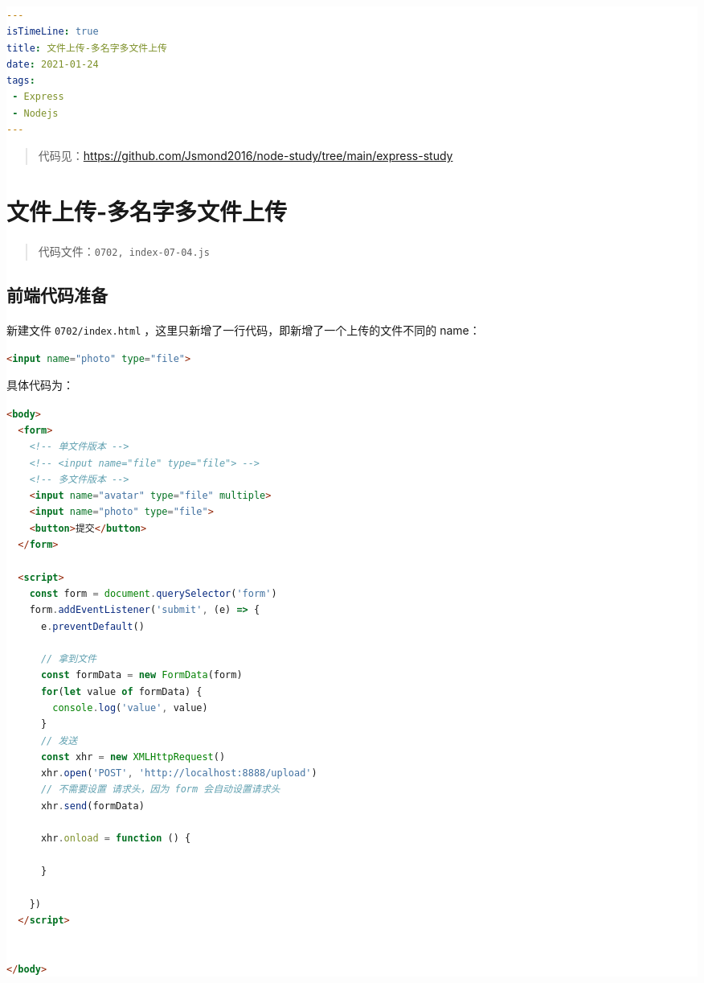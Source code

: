 ```yaml
---
isTimeLine: true
title: 文件上传-多名字多文件上传
date: 2021-01-24
tags:
 - Express
 - Nodejs
---
```



> 代码见：https://github.com/Jsmond2016/node-study/tree/main/express-study


# 文件上传-多名字多文件上传

> 代码文件：`0702, index-07-04.js`



## 前端代码准备

新建文件 `0702/index.html` ，这里只新增了一行代码，即新增了一个上传的文件不同的 name：

```html
<input name="photo" type="file">
````

具体代码为：

```html
<body>
  <form>
    <!-- 单文件版本 -->
    <!-- <input name="file" type="file"> -->
    <!-- 多文件版本 -->
    <input name="avatar" type="file" multiple>
    <input name="photo" type="file">
    <button>提交</button>
  </form>

  <script>
    const form = document.querySelector('form')
    form.addEventListener('submit', (e) => {
      e.preventDefault()

      // 拿到文件
      const formData = new FormData(form)
      for(let value of formData) {
        console.log('value', value)
      }
      // 发送
      const xhr = new XMLHttpRequest()
      xhr.open('POST', 'http://localhost:8888/upload')
      // 不需要设置 请求头，因为 form 会自动设置请求头
      xhr.send(formData)

      xhr.onload = function () {

      }

    })
  </script>


</body>
```